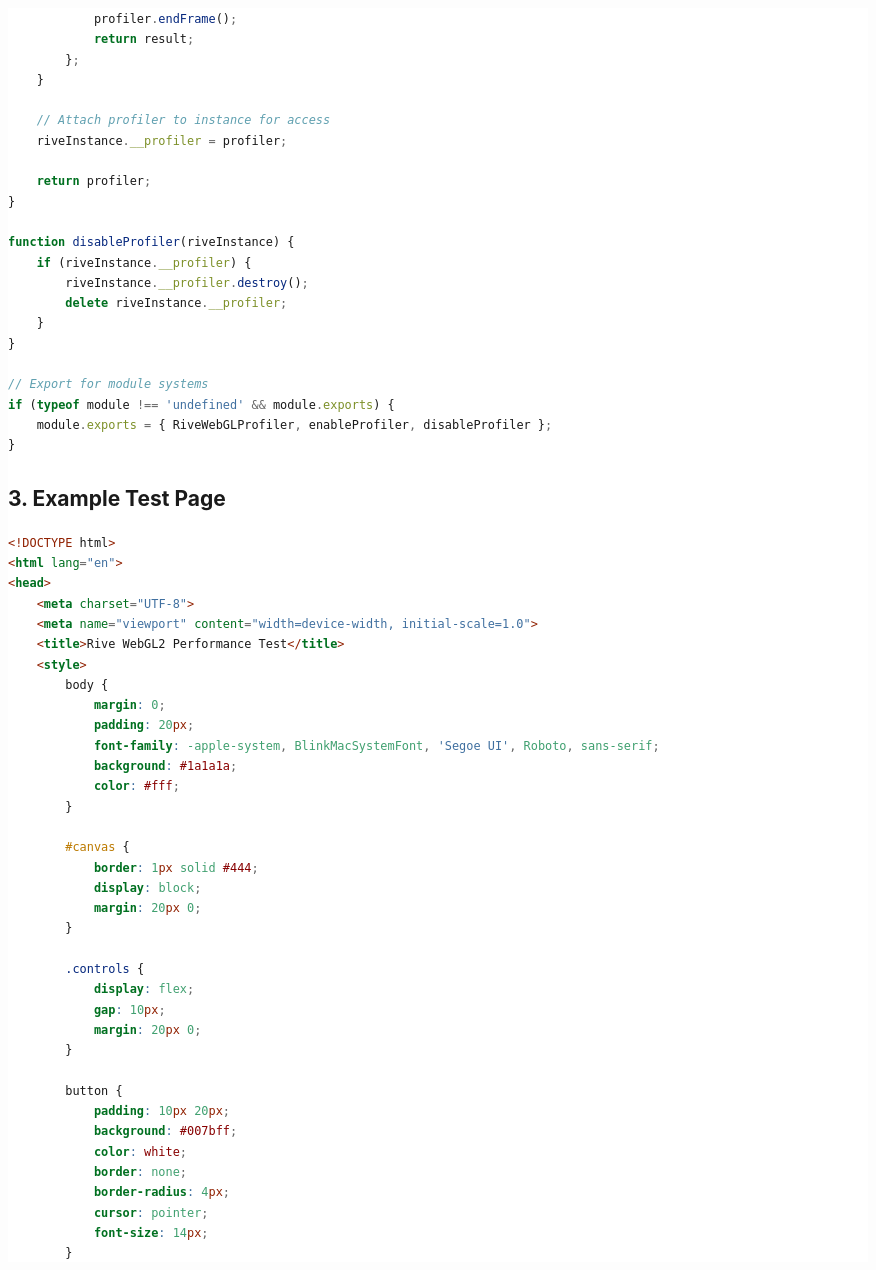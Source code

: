 ```javascript
            profiler.endFrame();
            return result;
        };
    }
    
    // Attach profiler to instance for access
    riveInstance.__profiler = profiler;
    
    return profiler;
}

function disableProfiler(riveInstance) {
    if (riveInstance.__profiler) {
        riveInstance.__profiler.destroy();
        delete riveInstance.__profiler;
    }
}

// Export for module systems
if (typeof module !== 'undefined' && module.exports) {
    module.exports = { RiveWebGLProfiler, enableProfiler, disableProfiler };
}
```

## 3. Example Test Page

```html
<!DOCTYPE html>
<html lang="en">
<head>
    <meta charset="UTF-8">
    <meta name="viewport" content="width=device-width, initial-scale=1.0">
    <title>Rive WebGL2 Performance Test</title>
    <style>
        body {
            margin: 0;
            padding: 20px;
            font-family: -apple-system, BlinkMacSystemFont, 'Segoe UI', Roboto, sans-serif;
            background: #1a1a1a;
            color: #fff;
        }
        
        #canvas {
            border: 1px solid #444;
            display: block;
            margin: 20px 0;
        }
        
        .controls {
            display: flex;
            gap: 10px;
            margin: 20px 0;
        }
        
        button {
            padding: 10px 20px;
            background: #007bff;
            color: white;
            border: none;
            border-radius: 4px;
            cursor: pointer;
            font-size: 14px;
        }
```